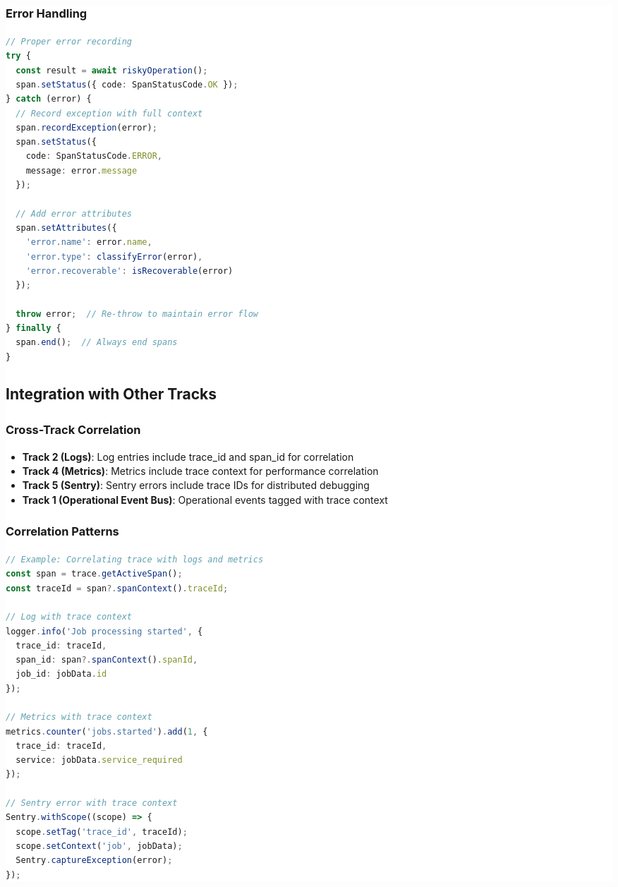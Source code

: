 ### Error Handling
```typescript
// Proper error recording
try {
  const result = await riskyOperation();
  span.setStatus({ code: SpanStatusCode.OK });
} catch (error) {
  // Record exception with full context
  span.recordException(error);
  span.setStatus({ 
    code: SpanStatusCode.ERROR, 
    message: error.message 
  });
  
  // Add error attributes
  span.setAttributes({
    'error.name': error.name,
    'error.type': classifyError(error),
    'error.recoverable': isRecoverable(error)
  });
  
  throw error;  // Re-throw to maintain error flow
} finally {
  span.end();  // Always end spans
}
```

## Integration with Other Tracks

### Cross-Track Correlation
- **Track 2 (Logs)**: Log entries include trace_id and span_id for correlation
- **Track 4 (Metrics)**: Metrics include trace context for performance correlation
- **Track 5 (Sentry)**: Sentry errors include trace IDs for distributed debugging
- **Track 1 (Operational Event Bus)**: Operational events tagged with trace context

### Correlation Patterns
```typescript
// Example: Correlating trace with logs and metrics
const span = trace.getActiveSpan();
const traceId = span?.spanContext().traceId;

// Log with trace context
logger.info('Job processing started', {
  trace_id: traceId,
  span_id: span?.spanContext().spanId,
  job_id: jobData.id
});

// Metrics with trace context  
metrics.counter('jobs.started').add(1, {
  trace_id: traceId,
  service: jobData.service_required
});

// Sentry error with trace context
Sentry.withScope((scope) => {
  scope.setTag('trace_id', traceId);
  scope.setContext('job', jobData);
  Sentry.captureException(error);
});
```
